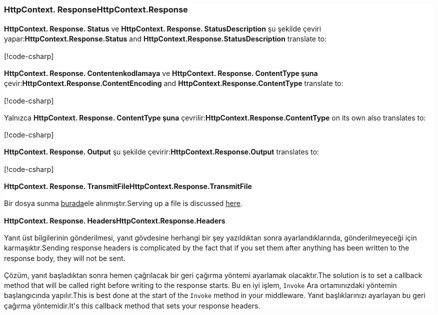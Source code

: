 ### <a name="httpcontextresponse"></a><span data-ttu-id="b77d8-246">HttpContext. Response</span><span class="sxs-lookup"><span data-stu-id="b77d8-246">HttpContext.Response</span></span>

<span data-ttu-id="b77d8-247">**HttpContext. Response. Status** ve **HttpContext. Response. StatusDescription** şu şekilde çeviri yapar:</span><span class="sxs-lookup"><span data-stu-id="b77d8-247">**HttpContext.Response.Status** and **HttpContext.Response.StatusDescription** translate to:</span></span>

[!code-csharp[](http-modules/sample/Asp.Net.Core/Middleware/HttpContextDemoMiddleware.cs?name=snippet_Status)]

<span data-ttu-id="b77d8-248">**HttpContext. Response. Contentenkodlamaya** ve **HttpContext. Response. ContentType şuna** çevir:</span><span class="sxs-lookup"><span data-stu-id="b77d8-248">**HttpContext.Response.ContentEncoding** and **HttpContext.Response.ContentType** translate to:</span></span>

[!code-csharp[](http-modules/sample/Asp.Net.Core/Middleware/HttpContextDemoMiddleware.cs?name=snippet_RespType)]

<span data-ttu-id="b77d8-249">Yalnızca **HttpContext. Response. ContentType şuna** çevrilir:</span><span class="sxs-lookup"><span data-stu-id="b77d8-249">**HttpContext.Response.ContentType** on its own also translates to:</span></span>

[!code-csharp[](http-modules/sample/Asp.Net.Core/Middleware/HttpContextDemoMiddleware.cs?name=snippet_RespTypeOnly)]

<span data-ttu-id="b77d8-250">**HttpContext. Response. Output** şu şekilde çevirir:</span><span class="sxs-lookup"><span data-stu-id="b77d8-250">**HttpContext.Response.Output** translates to:</span></span>

[!code-csharp[](http-modules/sample/Asp.Net.Core/Middleware/HttpContextDemoMiddleware.cs?name=snippet_Output)]

<span data-ttu-id="b77d8-251">**HttpContext. Response. TransmitFile**</span><span class="sxs-lookup"><span data-stu-id="b77d8-251">**HttpContext.Response.TransmitFile**</span></span>

<span data-ttu-id="b77d8-252">Bir dosya sunma [burada](../fundamentals/request-features.md#middleware-and-request-features)ele alınmıştır.</span><span class="sxs-lookup"><span data-stu-id="b77d8-252">Serving up a file is discussed [here](../fundamentals/request-features.md#middleware-and-request-features).</span></span>

<span data-ttu-id="b77d8-253">**HttpContext. Response. Headers**</span><span class="sxs-lookup"><span data-stu-id="b77d8-253">**HttpContext.Response.Headers**</span></span>

<span data-ttu-id="b77d8-254">Yanıt üst bilgilerinin gönderilmesi, yanıt gövdesine herhangi bir şey yazıldıktan sonra ayarlandıklarında, gönderilmeyeceği için karmaşıktır.</span><span class="sxs-lookup"><span data-stu-id="b77d8-254">Sending response headers is complicated by the fact that if you set them after anything has been written to the response body, they will not be sent.</span></span>

<span data-ttu-id="b77d8-255">Çözüm, yanıt başladıktan sonra hemen çağrılacak bir geri çağırma yöntemi ayarlamak olacaktır.</span><span class="sxs-lookup"><span data-stu-id="b77d8-255">The solution is to set a callback method that will be called right before writing to the response starts.</span></span> <span data-ttu-id="b77d8-256">Bu en iyi işlem, `Invoke` Ara ortamınızdaki yöntemin başlangıcında yapılır.</span><span class="sxs-lookup"><span data-stu-id="b77d8-256">This is best done at the start of the `Invoke` method in your middleware.</span></span> <span data-ttu-id="b77d8-257">Yanıt başlıklarınızı ayarlayan bu geri çağırma yöntemidir.</span><span class="sxs-lookup"><span data-stu-id="b77d8-257">It's this callback method that sets your response headers.</span></span>
